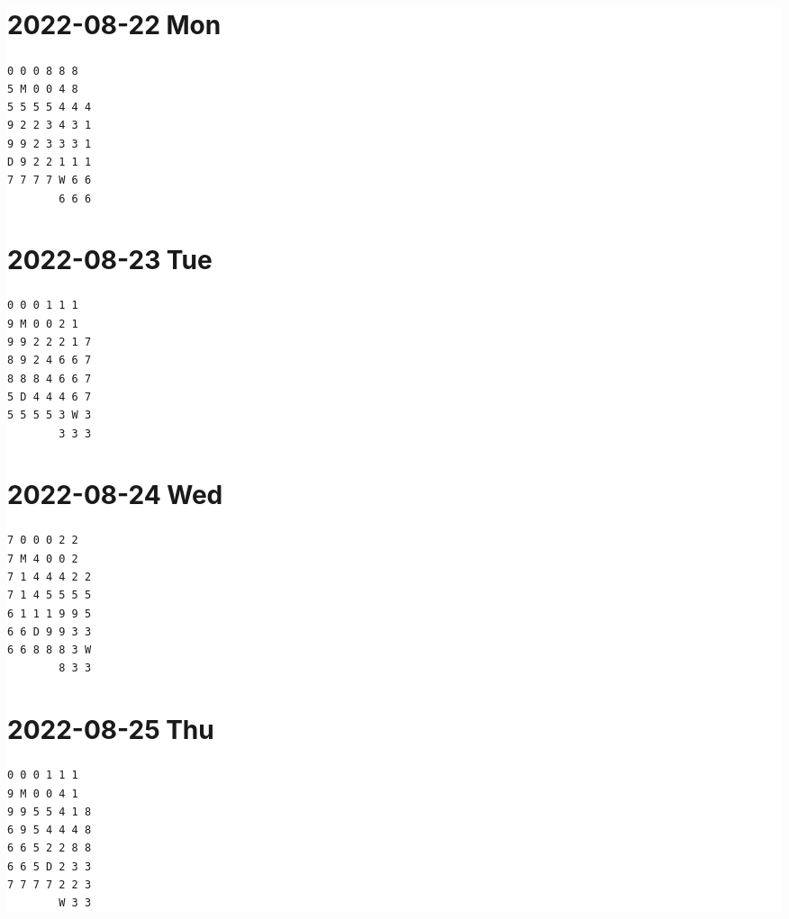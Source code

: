 # 2022-08-22 Mon
```
0 0 0 8 8 8  
5 M 0 0 4 8  
5 5 5 5 4 4 4
9 2 2 3 4 3 1
9 9 2 3 3 3 1
D 9 2 2 1 1 1
7 7 7 7 W 6 6
        6 6 6
```

# 2022-08-23 Tue
```
0 0 0 1 1 1  
9 M 0 0 2 1  
9 9 2 2 2 1 7
8 9 2 4 6 6 7
8 8 8 4 6 6 7
5 D 4 4 4 6 7
5 5 5 5 3 W 3
        3 3 3
```

# 2022-08-24 Wed
```
7 0 0 0 2 2  
7 M 4 0 0 2  
7 1 4 4 4 2 2
7 1 4 5 5 5 5
6 1 1 1 9 9 5
6 6 D 9 9 3 3
6 6 8 8 8 3 W
        8 3 3
```

# 2022-08-25 Thu
```
0 0 0 1 1 1  
9 M 0 0 4 1  
9 9 5 5 4 1 8
6 9 5 4 4 4 8
6 6 5 2 2 8 8
6 6 5 D 2 3 3
7 7 7 7 2 2 3
        W 3 3
```
